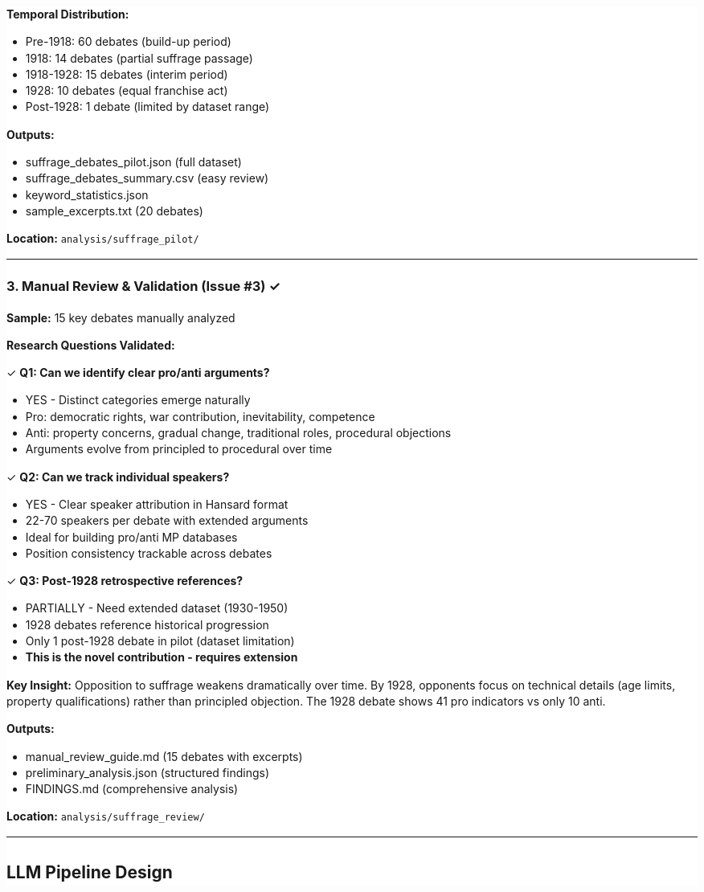 **Temporal Distribution:**
- Pre-1918: 60 debates (build-up period)
- 1918: 14 debates (partial suffrage passage)
- 1918-1928: 15 debates (interim period)
- 1928: 10 debates (equal franchise act)
- Post-1928: 1 debate (limited by dataset range)

**Outputs:**
- suffrage_debates_pilot.json (full dataset)
- suffrage_debates_summary.csv (easy review)
- keyword_statistics.json
- sample_excerpts.txt (20 debates)

**Location:** `analysis/suffrage_pilot/`

---

### 3. Manual Review & Validation (Issue #3) ✓

**Sample:** 15 key debates manually analyzed

**Research Questions Validated:**

✓ **Q1: Can we identify clear pro/anti arguments?**
- YES - Distinct categories emerge naturally
- Pro: democratic rights, war contribution, inevitability, competence
- Anti: property concerns, gradual change, traditional roles, procedural objections
- Arguments evolve from principled to procedural over time

✓ **Q2: Can we track individual speakers?**
- YES - Clear speaker attribution in Hansard format
- 22-70 speakers per debate with extended arguments
- Ideal for building pro/anti MP databases
- Position consistency trackable across debates

✓ **Q3: Post-1928 retrospective references?**
- PARTIALLY - Need extended dataset (1930-1950)
- 1928 debates reference historical progression
- Only 1 post-1928 debate in pilot (dataset limitation)
- **This is the novel contribution - requires extension**

**Key Insight:**
Opposition to suffrage weakens dramatically over time. By 1928, opponents focus on technical details (age limits, property qualifications) rather than principled objection. The 1928 debate shows 41 pro indicators vs only 10 anti.

**Outputs:**
- manual_review_guide.md (15 debates with excerpts)
- preliminary_analysis.json (structured findings)
- FINDINGS.md (comprehensive analysis)

**Location:** `analysis/suffrage_review/`

---

## LLM Pipeline Design
